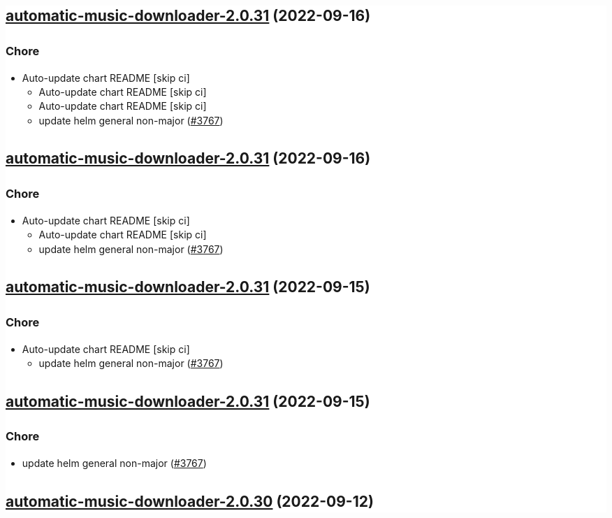 


## [automatic-music-downloader-2.0.31](https://github.com/truecharts/charts/compare/automatic-music-downloader-2.0.30...automatic-music-downloader-2.0.31) (2022-09-16)

### Chore

- Auto-update chart README [skip ci]
  - Auto-update chart README [skip ci]
  - Auto-update chart README [skip ci]
  - update helm general non-major ([#3767](https://github.com/truecharts/charts/issues/3767))




## [automatic-music-downloader-2.0.31](https://github.com/truecharts/charts/compare/automatic-music-downloader-2.0.30...automatic-music-downloader-2.0.31) (2022-09-16)

### Chore

- Auto-update chart README [skip ci]
  - Auto-update chart README [skip ci]
  - update helm general non-major ([#3767](https://github.com/truecharts/charts/issues/3767))




## [automatic-music-downloader-2.0.31](https://github.com/truecharts/charts/compare/automatic-music-downloader-2.0.30...automatic-music-downloader-2.0.31) (2022-09-15)

### Chore

- Auto-update chart README [skip ci]
  - update helm general non-major ([#3767](https://github.com/truecharts/charts/issues/3767))




## [automatic-music-downloader-2.0.31](https://github.com/truecharts/charts/compare/automatic-music-downloader-2.0.30...automatic-music-downloader-2.0.31) (2022-09-15)

### Chore

- update helm general non-major ([#3767](https://github.com/truecharts/charts/issues/3767))




## [automatic-music-downloader-2.0.30](https://github.com/truecharts/charts/compare/automatic-music-downloader-2.0.29...automatic-music-downloader-2.0.30) (2022-09-12)
